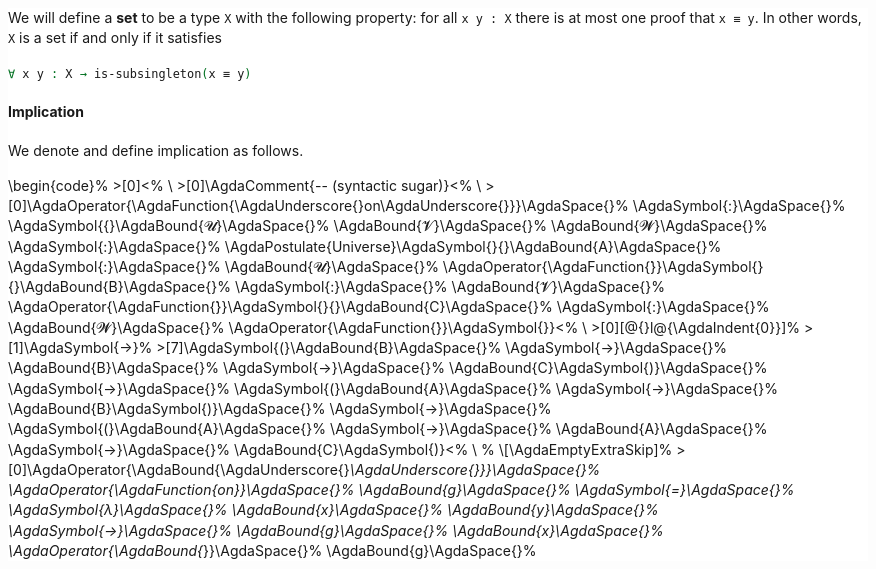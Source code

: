 We will define a **set** to be a type `X` with the following property: for all `x y : X` there is at most one proof that `x ≡ y`.  In other words, `X` is a set if and only if it satisfies

```agda
∀ x y : X → is-subsingleton(x ≡ y)
```

#### <a id="implication">Implication</a>

We denote and define implication as follows.

\begin{code}%
\>[0]\<%
\\
\>[0]\AgdaComment{-- (syntactic sugar)}\<%
\\
\>[0]\AgdaOperator{\AgdaFunction{\AgdaUnderscore{}on\AgdaUnderscore{}}}\AgdaSpace{}%
\AgdaSymbol{:}\AgdaSpace{}%
\AgdaSymbol{\{}\AgdaBound{𝓤}\AgdaSpace{}%
\AgdaBound{𝓥}\AgdaSpace{}%
\AgdaBound{𝓦}\AgdaSpace{}%
\AgdaSymbol{:}\AgdaSpace{}%
\AgdaPostulate{Universe}\AgdaSymbol{\}\{}\AgdaBound{A}\AgdaSpace{}%
\AgdaSymbol{:}\AgdaSpace{}%
\AgdaBound{𝓤}\AgdaSpace{}%
\AgdaOperator{\AgdaFunction{̇}}\AgdaSymbol{\}\{}\AgdaBound{B}\AgdaSpace{}%
\AgdaSymbol{:}\AgdaSpace{}%
\AgdaBound{𝓥}\AgdaSpace{}%
\AgdaOperator{\AgdaFunction{̇}}\AgdaSymbol{\}\{}\AgdaBound{C}\AgdaSpace{}%
\AgdaSymbol{:}\AgdaSpace{}%
\AgdaBound{𝓦}\AgdaSpace{}%
\AgdaOperator{\AgdaFunction{̇}}\AgdaSymbol{\}}\<%
\\
\>[0][@{}l@{\AgdaIndent{0}}]%
\>[1]\AgdaSymbol{→}%
\>[7]\AgdaSymbol{(}\AgdaBound{B}\AgdaSpace{}%
\AgdaSymbol{→}\AgdaSpace{}%
\AgdaBound{B}\AgdaSpace{}%
\AgdaSymbol{→}\AgdaSpace{}%
\AgdaBound{C}\AgdaSymbol{)}\AgdaSpace{}%
\AgdaSymbol{→}\AgdaSpace{}%
\AgdaSymbol{(}\AgdaBound{A}\AgdaSpace{}%
\AgdaSymbol{→}\AgdaSpace{}%
\AgdaBound{B}\AgdaSymbol{)}\AgdaSpace{}%
\AgdaSymbol{→}\AgdaSpace{}%
\AgdaSymbol{(}\AgdaBound{A}\AgdaSpace{}%
\AgdaSymbol{→}\AgdaSpace{}%
\AgdaBound{A}\AgdaSpace{}%
\AgdaSymbol{→}\AgdaSpace{}%
\AgdaBound{C}\AgdaSymbol{)}\<%
\\
%
\\[\AgdaEmptyExtraSkip]%
\>[0]\AgdaOperator{\AgdaBound{\AgdaUnderscore{}*\AgdaUnderscore{}}}\AgdaSpace{}%
\AgdaOperator{\AgdaFunction{on}}\AgdaSpace{}%
\AgdaBound{g}\AgdaSpace{}%
\AgdaSymbol{=}\AgdaSpace{}%
\AgdaSymbol{λ}\AgdaSpace{}%
\AgdaBound{x}\AgdaSpace{}%
\AgdaBound{y}\AgdaSpace{}%
\AgdaSymbol{→}\AgdaSpace{}%
\AgdaBound{g}\AgdaSpace{}%
\AgdaBound{x}\AgdaSpace{}%
\AgdaOperator{\AgdaBound{*}}\AgdaSpace{}%
\AgdaBound{g}\AgdaSpace{}%